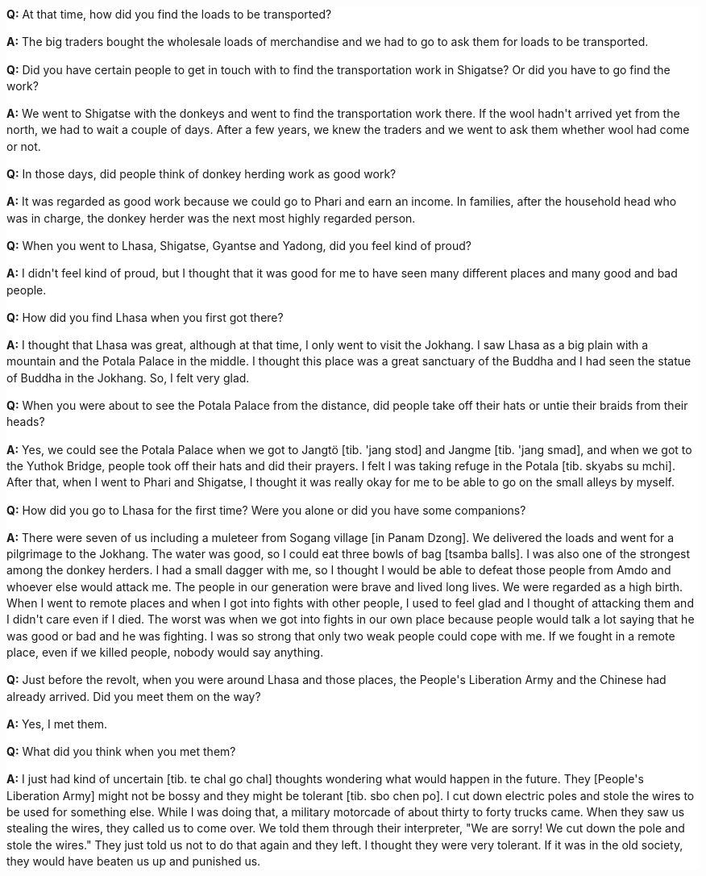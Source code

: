 **Q:**  At that time, how did you find the loads to be transported?   

**A:**  The big traders bought the wholesale loads of merchandise and we had to go to ask them for loads to be transported.   

**Q:**  Did you have certain people to get in touch with to find the transportation work in Shigatse? Or did you have to go find the work?   

**A:**  We went to Shigatse with the donkeys and went to find the transportation work there. If the wool hadn't arrived yet from the north, we had to wait a couple of days. After a few years, we knew the traders and we went to ask them whether wool had come or not.   

**Q:**  In those days, did people think of donkey herding work as good work?   

**A:**  It was regarded as good work because we could go to Phari and earn an income. In families, after the household head who was in charge, the donkey herder was the next most highly regarded person.   

**Q:**  When you went to Lhasa, Shigatse, Gyantse and Yadong, did you feel kind of proud?   

**A:**  I didn't feel kind of proud, but I thought that it was good for me to have seen many different places and many good and bad people.   

**Q:**  How did you find Lhasa when you first got there?   

**A:**  I thought that Lhasa was great, although at that time, I only went to visit the Jokhang. I saw Lhasa as a big plain with a mountain and the Potala Palace in the middle. I thought this place was a great sanctuary of the Buddha and I had seen the statue of Buddha in the Jokhang. So, I felt very glad.   

**Q:**  When you were about to see the Potala Palace from the distance, did people take off their hats or untie their braids from their heads?   

**A:**  Yes, we could see the Potala Palace when we got to Jangtö [tib. 'jang stod] and Jangme [tib. 'jang smad], and when we got to the Yuthok Bridge, people took off their hats and did their prayers. I felt I was taking refuge in the Potala [tib. skyabs su mchi]. After that, when I went to Phari and Shigatse, I thought it was really okay for me to be able to go on the small alleys by myself.   

**Q:**  How did you go to Lhasa for the first time? Were you alone or did you have some companions?   

**A:**  There were seven of us including a muleteer from Sogang village [in Panam Dzong]. We delivered the loads and went for a pilgrimage to the Jokhang. The water was good, so I could eat three bowls of bag [tsamba balls]. I was also one of the strongest among the donkey herders. I had a small dagger with me, so I thought I would be able to defeat those people from Amdo and whoever else would attack me. The people in our generation were brave and lived long lives. We were regarded as a high birth. When I went to remote places and when I got into fights with other people, I used to feel glad and I thought of attacking them and I didn't care even if I died. The worst was when we got into fights in our own place because people would talk a lot saying that he was good or bad and he was fighting. I was so strong that only two weak people could cope with me. If we fought in a remote place, even if we killed people, nobody would say anything.   

**Q:**  Just before the revolt, when you were around Lhasa and those places, the People's Liberation Army and the Chinese had already arrived. Did you meet them on the way?   

**A:**  Yes, I met them.   

**Q:**  What did you think when you met them?   

**A:**  I just had kind of uncertain [tib. te chal go chal] thoughts wondering what would happen in the future. They [People's Liberation Army] might not be bossy and they might be tolerant [tib. sbo chen po]. I cut down electric poles and stole the wires to be used for something else. While I was doing that, a military motorcade of about thirty to forty trucks came. When they saw us stealing the wires, they called us to come over. We told them through their interpreter, "We are sorry! We cut down the pole and stole the wires." They just told us not to do that again and they left. I thought they were very tolerant. If it was in the old society, they would have beaten us up and punished us.   
